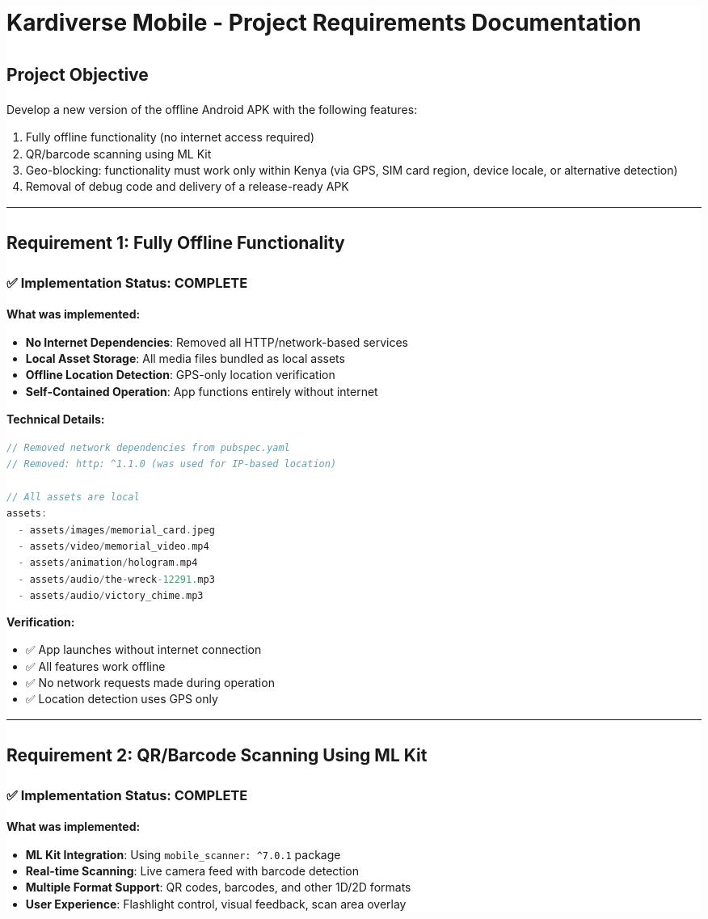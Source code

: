 # Kardiverse Mobile - Project Requirements Documentation

## Project Objective
Develop a new version of the offline Android APK with the following features:
1. Fully offline functionality (no internet access required)
2. QR/barcode scanning using ML Kit
3. Geo-blocking: functionality must work only within Kenya (via GPS, SIM card region, device locale, or alternative detection)
4. Removal of debug code and delivery of a release-ready APK

---

## Requirement 1: Fully Offline Functionality

### ✅ Implementation Status: COMPLETE

**What was implemented:**
- **No Internet Dependencies**: Removed all HTTP/network-based services
- **Local Asset Storage**: All media files bundled as local assets
- **Offline Location Detection**: GPS-only location verification
- **Self-Contained Operation**: App functions entirely without internet

**Technical Details:**
```dart
// Removed network dependencies from pubspec.yaml
// Removed: http: ^1.1.0 (was used for IP-based location)

// All assets are local
assets:
  - assets/images/memorial_card.jpeg
  - assets/video/memorial_video.mp4
  - assets/animation/hologram.mp4
  - assets/audio/the-wreck-12291.mp3
  - assets/audio/victory_chime.mp3
```

**Verification:**
- ✅ App launches without internet connection
- ✅ All features work offline
- ✅ No network requests made during operation
- ✅ Location detection uses GPS only

---

## Requirement 2: QR/Barcode Scanning Using ML Kit

### ✅ Implementation Status: COMPLETE

**What was implemented:**
- **ML Kit Integration**: Using `mobile_scanner: ^7.0.1` package
- **Real-time Scanning**: Live camera feed with barcode detection
- **Multiple Format Support**: QR codes, barcodes, and other 1D/2D formats
- **User Experience**: Flashlight control, visual feedback, scan area overlay
